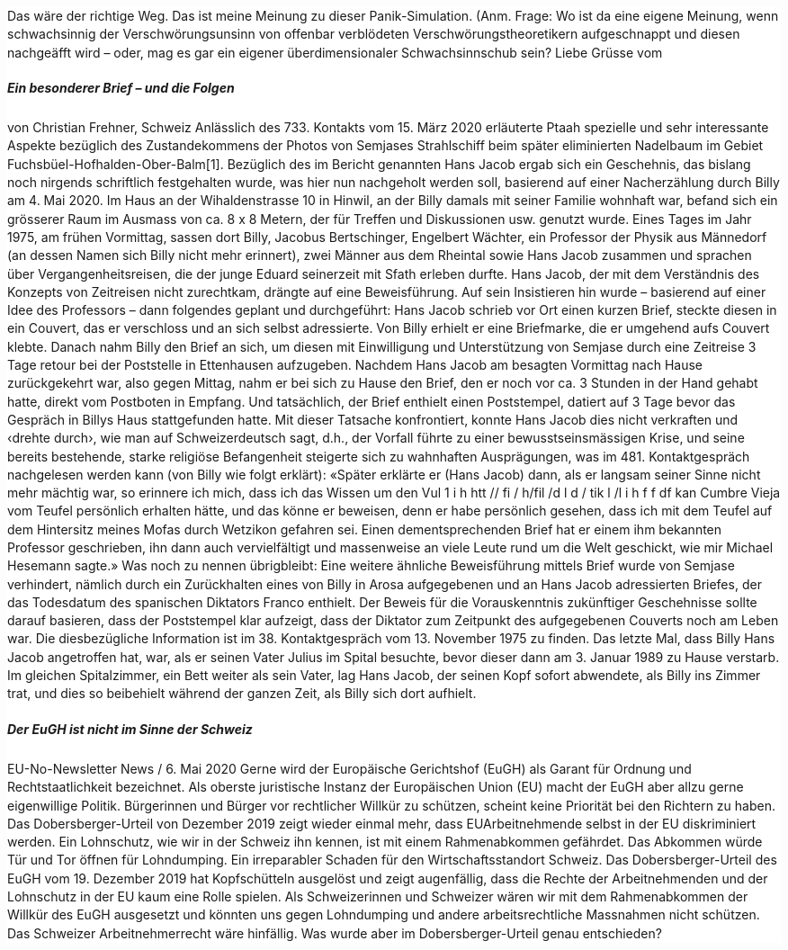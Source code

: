 Das wäre der richtige Weg. Das ist meine Meinung zu dieser Panik-Simulation. (Anm. Frage: Wo ist da eine eigene Meinung, wenn schwachsinnig der Verschwörungsunsinn von offenbar verblödeten Verschwörungstheoretikern aufgeschnappt und diesen nachgeäfft wird – oder, mag es gar ein eigener überdimensionaler Schwachsinnschub sein? Liebe Grüsse vom
##### Ein besonderer Brief – und die Folgen
von Christian Frehner, Schweiz Anlässlich des 733. Kontakts vom 15. März 2020 erläuterte Ptaah spezielle und sehr interessante Aspekte bezüglich des Zustandekommens der Photos von Semjases Strahlschiff beim später eliminierten Nadelbaum im Gebiet Fuchsbüel-Hofhalden-Ober-Balm[1]. Bezüglich des im Bericht genannten Hans Jacob ergab sich ein Geschehnis, das bislang noch nirgends schriftlich festgehalten wurde, was hier nun nachgeholt werden soll, basierend auf einer Nacherzählung durch Billy am 4. Mai 2020.
Im Haus an der Wihaldenstrasse 10 in Hinwil, an der Billy damals mit seiner Familie wohnhaft war, befand sich ein grösserer Raum im Ausmass von ca. 8 x 8 Metern, der für Treffen und Diskussionen usw. genutzt wurde. Eines Tages im Jahr 1975, am frühen Vormittag, sassen dort Billy, Jacobus Bertschinger, Engelbert Wächter, ein Professor der Physik aus Männedorf (an dessen Namen sich Billy nicht mehr erinnert), zwei Männer aus dem Rheintal sowie Hans Jacob zusammen und sprachen über Vergangenheitsreisen, die der junge Eduard seinerzeit mit Sfath erleben durfte. Hans Jacob, der mit dem Verständnis des Konzepts von Zeitreisen nicht zurechtkam, drängte auf eine Beweisführung. Auf sein Insistieren hin wurde – basierend auf einer Idee des Professors – dann folgendes geplant und durchgeführt: Hans Jacob schrieb vor Ort einen kurzen Brief, steckte diesen in ein Couvert, das er verschloss und an sich selbst adressierte. Von Billy erhielt er eine Briefmarke, die er umgehend aufs Couvert klebte. Danach nahm Billy den Brief an sich, um diesen mit Einwilligung und Unterstützung von Semjase durch eine Zeitreise 3 Tage retour bei der Poststelle in Ettenhausen aufzugeben. Nachdem Hans Jacob am besagten Vormittag nach Hause zurückgekehrt war, also gegen Mittag, nahm er bei sich zu Hause den Brief, den er noch vor ca. 3 Stunden in der Hand gehabt hatte, direkt vom Postboten in Empfang. Und tatsächlich, der Brief enthielt einen Poststempel, datiert auf 3 Tage bevor das Gespräch in Billys Haus stattgefunden hatte. Mit dieser Tatsache konfrontiert, konnte Hans Jacob dies nicht verkraften und ‹drehte durch›, wie man auf Schweizerdeutsch sagt, d.h., der Vorfall führte zu einer bewusstseinsmässigen Krise, und seine bereits bestehende, starke religiöse Befangenheit steigerte sich zu wahnhaften Ausprägungen, was im 481. Kontaktgespräch nachgelesen werden kann (von Billy wie folgt erklärt): «Später erklärte er (Hans Jacob) dann, als er langsam seiner Sinne nicht mehr mächtig war, so erinnere ich mich, dass ich das Wissen um den Vul 1 i h htt // fi / h/fil /d l d / tik l /l i h f f df kan Cumbre Vieja vom Teufel persönlich erhalten hätte, und das könne er beweisen, denn er habe persönlich gesehen, dass ich mit dem Teufel auf dem Hintersitz meines Mofas durch Wetzikon gefahren sei. Einen dementsprechenden Brief hat er einem ihm bekannten Professor geschrieben, ihn dann auch vervielfältigt und massenweise an viele Leute rund um die Welt geschickt, wie mir Michael Hesemann sagte.» Was noch zu nennen übrigbleibt: Eine weitere ähnliche Beweisführung mittels Brief wurde von Semjase verhindert, nämlich durch ein Zurückhalten eines von Billy in Arosa aufgegebenen und an Hans Jacob adressierten Briefes, der das Todesdatum des spanischen Diktators Franco enthielt. Der Beweis für die Vorauskenntnis zukünftiger Geschehnisse sollte darauf basieren, dass der Poststempel klar aufzeigt, dass der Diktator zum Zeitpunkt des aufgegebenen Couverts noch am Leben war. Die diesbezügliche Information ist im 38. Kontaktgespräch vom 13. November 1975 zu finden. Das letzte Mal, dass Billy Hans Jacob angetroffen hat, war, als er seinen Vater Julius im Spital besuchte, bevor dieser dann am 3. Januar 1989 zu Hause verstarb. Im gleichen Spitalzimmer, ein Bett weiter als sein Vater, lag Hans Jacob, der seinen Kopf sofort abwendete, als Billy ins Zimmer trat, und dies so beibehielt während der ganzen Zeit, als Billy sich dort aufhielt.
##### Der EuGH ist nicht im Sinne der Schweiz
EU-No-Newsletter News / 6. Mai 2020 Gerne wird der Europäische Gerichtshof (EuGH) als Garant für Ordnung und Rechtstaatlichkeit bezeichnet. Als oberste juristische Instanz der Europäischen Union (EU) macht der EuGH aber allzu gerne eigenwillige Politik. Bürgerinnen und Bürger vor rechtlicher Willkür zu schützen, scheint keine Priorität bei den Richtern zu haben. Das Dobersberger-Urteil von Dezember 2019 zeigt wieder einmal mehr, dass EUArbeitnehmende selbst in der EU diskriminiert werden. Ein Lohnschutz, wie wir in der Schweiz ihn kennen, ist mit einem Rahmenabkommen gefährdet. Das Abkommen würde Tür und Tor öffnen für Lohndumping. Ein irreparabler Schaden für den Wirtschaftsstandort Schweiz. Das Dobersberger-Urteil des EuGH vom 19. Dezember 2019 hat Kopfschütteln ausgelöst und zeigt augenfällig, dass die Rechte der Arbeitnehmenden und der Lohnschutz in der EU kaum eine Rolle spielen.
Als Schweizerinnen und Schweizer wären wir mit dem Rahmenabkommen der Willkür des EuGH ausgesetzt und könnten uns gegen Lohndumping und andere arbeitsrechtliche Massnahmen nicht schützen. Das Schweizer Arbeitnehmerrecht wäre hinfällig. Was wurde aber im Dobersberger-Urteil genau entschieden?